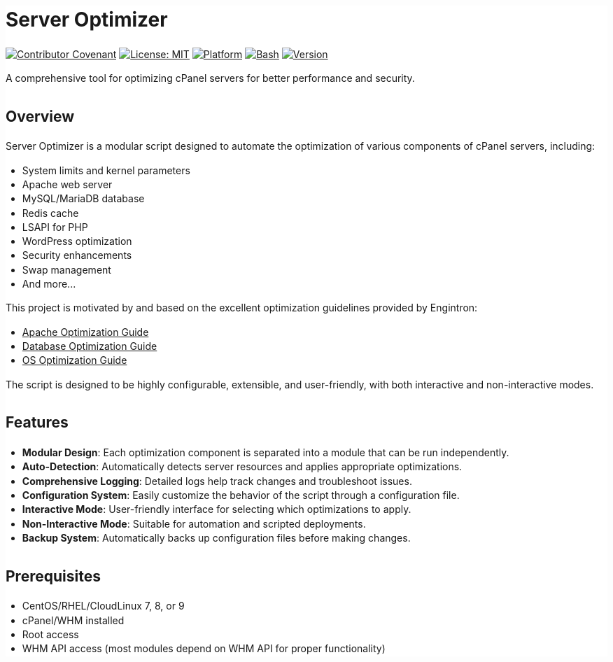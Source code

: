 # Server Optimizer

[![Contributor Covenant](https://img.shields.io/badge/Contributor%20Covenant-2.0-4baaaa.svg)](docs/CODE_OF_CONDUCT.md)
[![License: MIT](https://img.shields.io/badge/License-MIT-yellow.svg)](LICENSE)
[![Platform](https://img.shields.io/badge/Platform-cPanel%2FWHM-orange.svg)]()
[![Bash](https://img.shields.io/badge/Language-Bash-blue.svg)]()
[![Version](https://img.shields.io/badge/Version-1.0.0-brightgreen.svg)]()

A comprehensive tool for optimizing cPanel servers for better performance and security.

## Overview

Server Optimizer is a modular script designed to automate the optimization of various components of cPanel servers, including:

- System limits and kernel parameters
- Apache web server
- MySQL/MariaDB database
- Redis cache
- LSAPI for PHP
- WordPress optimization
- Security enhancements
- Swap management
- And more...

This project is motivated by and based on the excellent optimization guidelines provided by Engintron:
- [Apache Optimization Guide](https://engintron.com/docs/#/pages/optimization-guide-apache)
- [Database Optimization Guide](https://engintron.com/docs/#/pages/optimization-guide-database)
- [OS Optimization Guide](https://engintron.com/docs/#/pages/optimization-guide-os)

The script is designed to be highly configurable, extensible, and user-friendly, with both interactive and non-interactive modes.

## Features

- **Modular Design**: Each optimization component is separated into a module that can be run independently.
- **Auto-Detection**: Automatically detects server resources and applies appropriate optimizations.
- **Comprehensive Logging**: Detailed logs help track changes and troubleshoot issues.
- **Configuration System**: Easily customize the behavior of the script through a configuration file.
- **Interactive Mode**: User-friendly interface for selecting which optimizations to apply.
- **Non-Interactive Mode**: Suitable for automation and scripted deployments.
- **Backup System**: Automatically backs up configuration files before making changes.

## Prerequisites

- CentOS/RHEL/CloudLinux 7, 8, or 9
- cPanel/WHM installed
- Root access
- WHM API access (most modules depend on WHM API for proper functionality)
